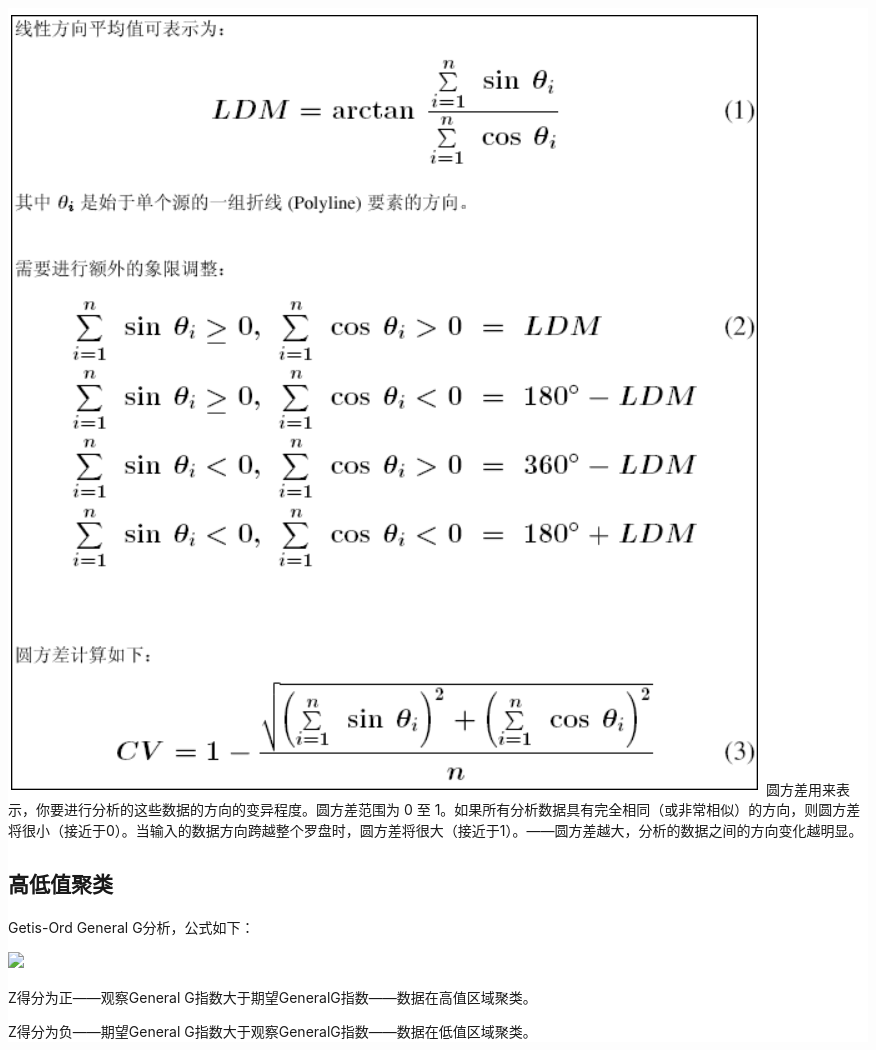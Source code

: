 ![](../public/空间统计\07.png)
圆方差用来表示，你要进行分析的这些数据的方向的变异程度。圆方差范围为 0 至 1。如果所有分析数据具有完全相同（或非常相似）的方向，则圆方差将很小（接近于0）。当输入的数据方向跨越整个罗盘时，圆方差将很大（接近于1）。——圆方差越大，分析的数据之间的方向变化越明显。
## 高低值聚类
Getis-Ord General G分析，公式如下：

![](空间统计\08.png)

Z得分为正——观察General G指数大于期望GeneralG指数——数据在高值区域聚类。

Z得分为负——期望General G指数大于观察GeneralG指数——数据在低值区域聚类。
